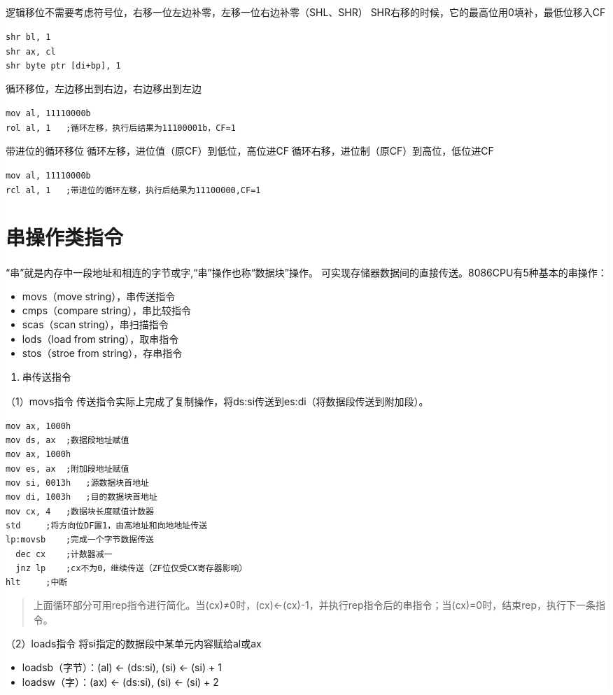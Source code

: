 逻辑移位不需要考虑符号位，右移一位左边补零，左移一位右边补零（SHL、SHR）
SHR右移的时候，它的最高位用0填补，最低位移入CF
```
shr bl, 1
shr ax, cl
shr byte ptr [di+bp], 1
```

循环移位，左边移出到右边，右边移出到左边
```
mov al, 11110000b
rol al, 1	;循环左移，执行后结果为11100001b，CF=1
```

带进位的循环移位
循环左移，进位值（原CF）到低位，高位进CF
循环右移，进位制（原CF）到高位，低位进CF
```
mov al, 11110000b
rcl al, 1	;带进位的循环左移，执行后结果为11100000,CF=1
```

# 串操作类指令
“串”就是内存中一段地址和相连的字节或字,“串”操作也称“数据块”操作。
可实现存储器数据间的直接传送。8086CPU有5种基本的串操作：
- movs（move string），串传送指令
- cmps（compare string），串比较指令
- scas（scan string），串扫描指令
- lods（load from string），取串指令
- stos（stroe from string），存串指令

1. 串传送指令

（1）movs指令
传送指令实际上完成了复制操作，将ds:si传送到es:di（将数据段传送到附加段）。
```
mov ax, 1000h
mov ds, ax	;数据段地址赋值
mov ax, 1000h
mov es, ax	;附加段地址赋值
mov si, 0013h	;源数据块首地址
mov di, 1003h	;目的数据块首地址
mov cx, 4	;数据块长度赋值计数器
std		;将方向位DF置1，由高地址和向地地址传送
lp:movsb	;完成一个字节数据传送
  dec cx	;计数器减一
  jnz lp	;cx不为0，继续传送（ZF位仅受CX寄存器影响）
hlt		;中断
```

> 上面循环部分可用rep指令进行简化。当(cx)≠0时，(cx)<-(cx)-1，并执行rep指令后的串指令；当(cx)=0时，结束rep，执行下一条指令。

（2）loads指令
将si指定的数据段中某单元内容赋给al或ax
- loadsb（字节）：(al) <- (ds:si), (si) <- (si) + 1
- loadsw（字）：(ax) <- (ds:si), (si) <- (si) + 2
